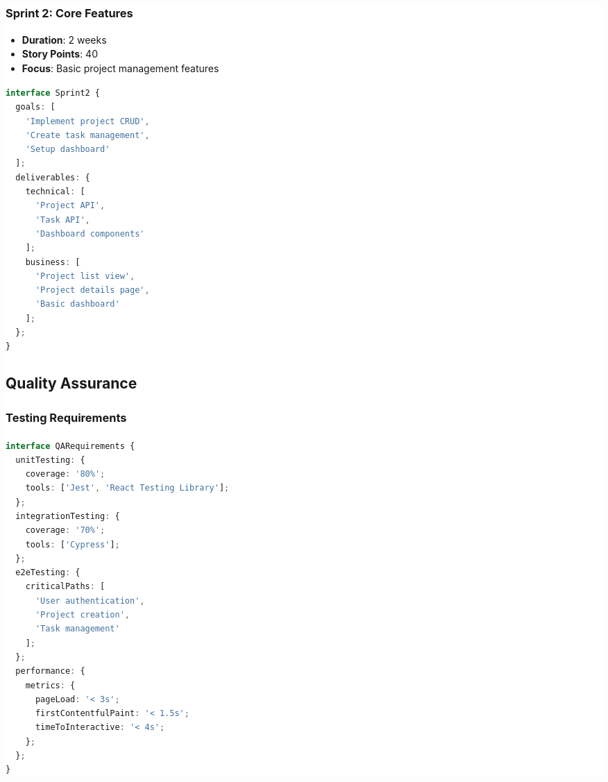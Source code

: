 ### Sprint 2: Core Features
- **Duration**: 2 weeks
- **Story Points**: 40
- **Focus**: Basic project management features

```typescript
interface Sprint2 {
  goals: [
    'Implement project CRUD',
    'Create task management',
    'Setup dashboard'
  ];
  deliverables: {
    technical: [
      'Project API',
      'Task API',
      'Dashboard components'
    ];
    business: [
      'Project list view',
      'Project details page',
      'Basic dashboard'
    ];
  };
}
```

## Quality Assurance

### Testing Requirements

```typescript
interface QARequirements {
  unitTesting: {
    coverage: '80%';
    tools: ['Jest', 'React Testing Library'];
  };
  integrationTesting: {
    coverage: '70%';
    tools: ['Cypress'];
  };
  e2eTesting: {
    criticalPaths: [
      'User authentication',
      'Project creation',
      'Task management'
    ];
  };
  performance: {
    metrics: {
      pageLoad: '< 3s';
      firstContentfulPaint: '< 1.5s';
      timeToInteractive: '< 4s';
    };
  };
}
```
